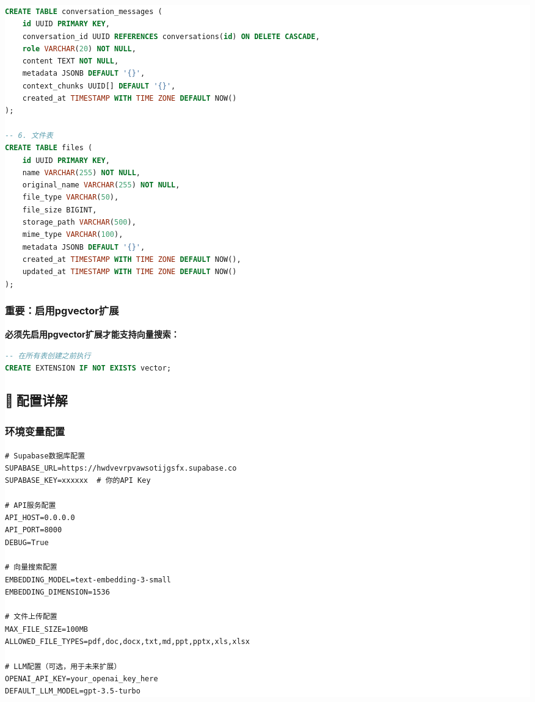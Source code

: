 ```sql
CREATE TABLE conversation_messages (
    id UUID PRIMARY KEY,
    conversation_id UUID REFERENCES conversations(id) ON DELETE CASCADE,
    role VARCHAR(20) NOT NULL,
    content TEXT NOT NULL,
    metadata JSONB DEFAULT '{}',
    context_chunks UUID[] DEFAULT '{}',
    created_at TIMESTAMP WITH TIME ZONE DEFAULT NOW()
);

-- 6. 文件表
CREATE TABLE files (
    id UUID PRIMARY KEY,
    name VARCHAR(255) NOT NULL,
    original_name VARCHAR(255) NOT NULL,
    file_type VARCHAR(50),
    file_size BIGINT,
    storage_path VARCHAR(500),
    mime_type VARCHAR(100),
    metadata JSONB DEFAULT '{}',
    created_at TIMESTAMP WITH TIME ZONE DEFAULT NOW(),
    updated_at TIMESTAMP WITH TIME ZONE DEFAULT NOW()
);
```

### 重要：启用pgvector扩展

**必须先启用pgvector扩展才能支持向量搜索：**

```sql
-- 在所有表创建之前执行
CREATE EXTENSION IF NOT EXISTS vector;
```

## 🔧 配置详解

### 环境变量配置

```env
# Supabase数据库配置
SUPABASE_URL=https://hwdvevrpvawsotijgsfx.supabase.co
SUPABASE_KEY=xxxxxx  # 你的API Key

# API服务配置
API_HOST=0.0.0.0
API_PORT=8000
DEBUG=True

# 向量搜索配置
EMBEDDING_MODEL=text-embedding-3-small
EMBEDDING_DIMENSION=1536

# 文件上传配置
MAX_FILE_SIZE=100MB
ALLOWED_FILE_TYPES=pdf,doc,docx,txt,md,ppt,pptx,xls,xlsx

# LLM配置（可选，用于未来扩展）
OPENAI_API_KEY=your_openai_key_here
DEFAULT_LLM_MODEL=gpt-3.5-turbo
```

